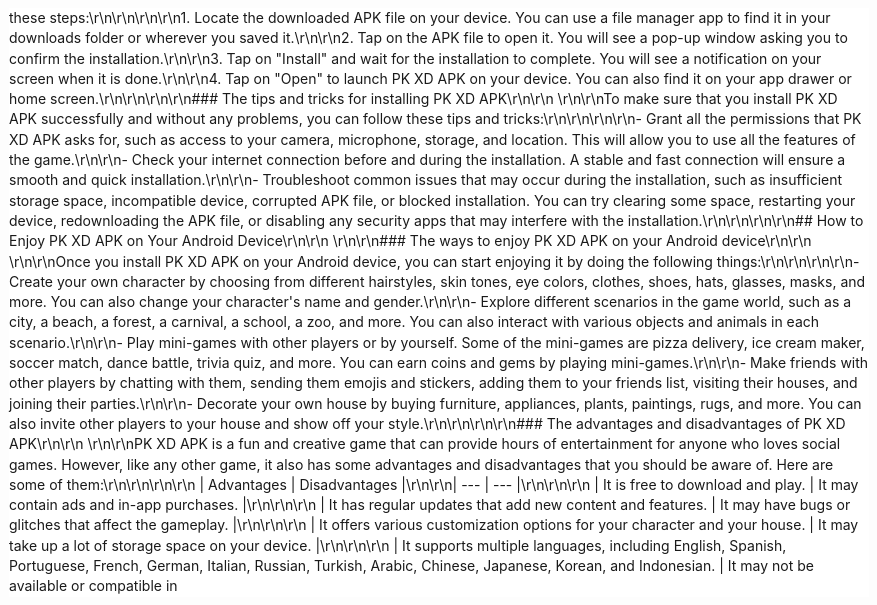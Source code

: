 these steps:\r\n\r\n\r\n\r\n1. Locate the downloaded APK file on your device. You can use a file manager app to find it in your downloads folder or wherever you saved it.\r\n\r\n2. Tap on the APK file to open it. You will see a pop-up window asking you to confirm the installation.\r\n\r\n3. Tap on \"Install\" and wait for the installation to complete. You will see a notification on your screen when it is done.\r\n\r\n4. Tap on \"Open\" to launch PK XD APK on your device. You can also find it on your app drawer or home screen.\r\n\r\n\r\n\r\n### The tips and tricks for installing PK XD APK\r\n\r\n \r\n\r\nTo make sure that you install PK XD APK successfully and without any problems, you can follow these tips and tricks:\r\n\r\n\r\n\r\n- Grant all the permissions that PK XD APK asks for, such as access to your camera, microphone, storage, and location. This will allow you to use all the features of the game.\r\n\r\n- Check your internet connection before and during the installation. A stable and fast connection will ensure a smooth and quick installation.\r\n\r\n- Troubleshoot common issues that may occur during the installation, such as insufficient storage space, incompatible device, corrupted APK file, or blocked installation. You can try clearing some space, restarting your device, redownloading the APK file, or disabling any security apps that may interfere with the installation.\r\n\r\n\r\n\r\n## How to Enjoy PK XD APK on Your Android Device\r\n\r\n \r\n\r\n### The ways to enjoy PK XD APK on your Android device\r\n\r\n \r\n\r\nOnce you install PK XD APK on your Android device, you can start enjoying it by doing the following things:\r\n\r\n\r\n\r\n- Create your own character by choosing from different hairstyles, skin tones, eye colors, clothes, shoes, hats, glasses, masks, and more. You can also change your character's name and gender.\r\n\r\n- Explore different scenarios in the game world, such as a city, a beach, a forest, a carnival, a school, a zoo, and more. You can also interact with various objects and animals in each scenario.\r\n\r\n- Play mini-games with other players or by yourself. Some of the mini-games are pizza delivery, ice cream maker, soccer match, dance battle, trivia quiz, and more. You can earn coins and gems by playing mini-games.\r\n\r\n- Make friends with other players by chatting with them, sending them emojis and stickers, adding them to your friends list, visiting their houses, and joining their parties.\r\n\r\n- Decorate your own house by buying furniture, appliances, plants, paintings, rugs, and more. You can also invite other players to your house and show off your style.\r\n\r\n\r\n\r\n### The advantages and disadvantages of PK XD APK\r\n\r\n  \r\n\r\nPK XD APK is a fun and creative game that can provide hours of entertainment for anyone who loves social games. However, like any other game, it also has some advantages and disadvantages that you should be aware of. Here are some of them:\r\n\r\n\r\n\r\n | Advantages | Disadvantages |\r\n\r\n| --- | --- |\r\n\r\n\r\n | It is free to download and play. | It may contain ads and in-app purchases. |\r\n\r\n\r\n | It has regular updates that add new content and features. | It may have bugs or glitches that affect the gameplay. |\r\n\r\n\r\n | It offers various customization options for your character and your house. | It may take up a lot of storage space on your device. |\r\n\r\n\r\n | It supports multiple languages, including English, Spanish, Portuguese, French, German, Italian, Russian, Turkish, Arabic, Chinese, Japanese, Korean, and Indonesian. | It may not be available or compatible in